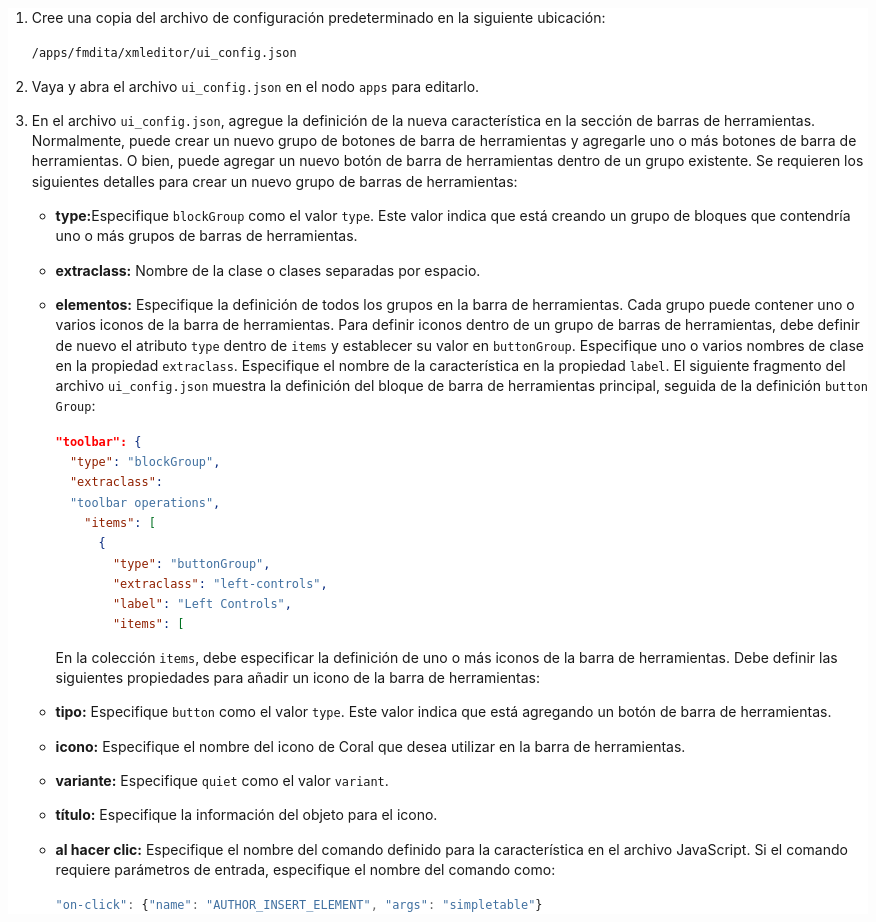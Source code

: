 1. Cree una copia del archivo de configuración predeterminado en la siguiente ubicación:

   `/apps/fmdita/xmleditor/ui_config.json`

1. Vaya y abra el archivo `ui_config.json` en el nodo `apps` para editarlo.

1. En el archivo `ui_config.json`, agregue la definición de la nueva característica en la sección de barras de herramientas. Normalmente, puede crear un nuevo grupo de botones de barra de herramientas y agregarle uno o más botones de barra de herramientas. O bien, puede agregar un nuevo botón de barra de herramientas dentro de un grupo existente. Se requieren los siguientes detalles para crear un nuevo grupo de barras de herramientas:

   - **type:**&#x200B;Especifique `blockGroup` como el valor `type`. Este valor indica que está creando un grupo de bloques que contendría uno o más grupos de barras de herramientas.

   - **extraclass:** Nombre de la clase o clases separadas por espacio.

   - **elementos:** Especifique la definición de todos los grupos en la barra de herramientas. Cada grupo puede contener uno o varios iconos de la barra de herramientas. Para definir iconos dentro de un grupo de barras de herramientas, debe definir de nuevo el atributo `type` dentro de `items` y establecer su valor en `buttonGroup`. Especifique uno o varios nombres de clase en la propiedad `extraclass`. Especifique el nombre de la característica en la propiedad `label`. El siguiente fragmento del archivo `ui_config.json` muestra la definición del bloque de barra de herramientas principal, seguida de la definición `buttonGroup`:

     ```json
     "toolbar": {    
       "type": "blockGroup",    
       "extraclass": 
       "toolbar operations",    
         "items": [      
           {        
             "type": "buttonGroup",        
             "extraclass": "left-controls",        
             "label": "Left Controls",        
             "items": [
     ```

     En la colección `items`, debe especificar la definición de uno o más iconos de la barra de herramientas.
Debe definir las siguientes propiedades para añadir un icono de la barra de herramientas:

   - **tipo:** Especifique `button` como el valor `type`. Este valor indica que está agregando un botón de barra de herramientas.

   - **icono:** Especifique el nombre del icono de Coral que desea utilizar en la barra de herramientas.

   - **variante:** Especifique `quiet` como el valor `variant`.

   - **título:** Especifique la información del objeto para el icono.

   - **al hacer clic:** Especifique el nombre del comando definido para la característica en el archivo JavaScript. Si el comando requiere parámetros de entrada, especifique el nombre del comando como:

     ```JavaScript
     "on-click": {"name": "AUTHOR_INSERT_ELEMENT", "args": "simpletable"}
     ```
